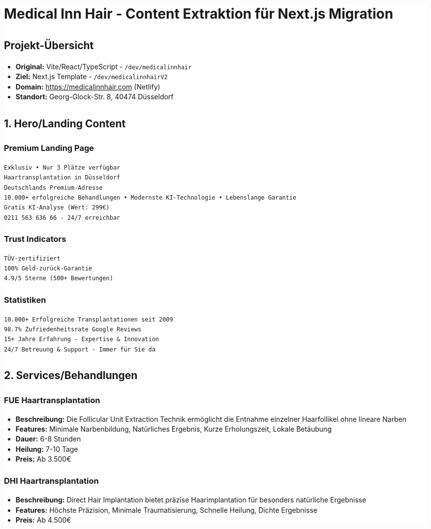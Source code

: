 # Medical Inn Hair - Content Extraktion für Next.js Migration

## Projekt-Übersicht
- **Original:** Vite/React/TypeScript - `/dev/medicalinnhair`
- **Ziel:** Next.js Template - `/dev/medicalinnhairV2`
- **Domain:** https://medicalinnhair.com (Netlify)
- **Standort:** Georg-Glock-Str. 8, 40474 Düsseldorf

## 1. Hero/Landing Content

### Premium Landing Page
```
Exklusiv • Nur 3 Plätze verfügbar
Haartransplantation in Düsseldorf
Deutschlands Premium-Adresse
10.000+ erfolgreiche Behandlungen • Modernste KI-Technologie • Lebenslange Garantie
Gratis KI-Analyse (Wert: 299€)
0211 563 636 66 - 24/7 erreichbar
```

### Trust Indicators
```
TÜV-zertifiziert
100% Geld-zurück-Garantie
4.9/5 Sterne (500+ Bewertungen)
```

### Statistiken
```
10.000+ Erfolgreiche Transplantationen seit 2009
98.7% Zufriedenheitsrate Google Reviews
15+ Jahre Erfahrung - Expertise & Innovation
24/7 Betreuung & Support - Immer für Sie da
```

## 2. Services/Behandlungen

### FUE Haartransplantation
- **Beschreibung:** Die Follicular Unit Extraction Technik ermöglicht die Entnahme einzelner Haarfollikel ohne lineare Narben
- **Features:** Minimale Narbenbildung, Natürliches Ergebnis, Kurze Erholungszeit, Lokale Betäubung
- **Dauer:** 6-8 Stunden
- **Heilung:** 7-10 Tage
- **Preis:** Ab 3.500€

### DHI Haartransplantation
- **Beschreibung:** Direct Hair Implantation bietet präzise Haarimplantation für besonders natürliche Ergebnisse
- **Features:** Höchste Präzision, Minimale Traumatisierung, Schnelle Heilung, Dichte Ergebnisse
- **Preis:** Ab 4.500€
